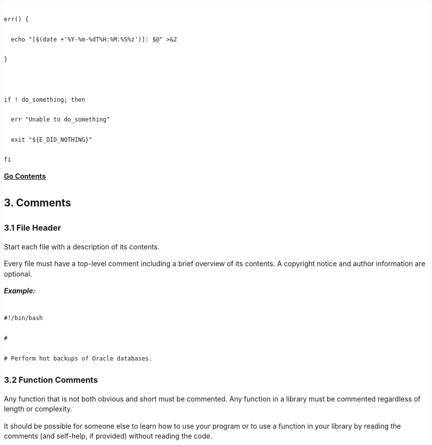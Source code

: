 ```

err() {

  echo "[$(date +'%Y-%m-%dT%H:%M:%S%z')]: $@" >&2

}



if ! do_something; then

  err "Unable to do_something"

  exit "${E_DID_NOTHING}"

fi

```

**[Go Contents](#contents)**

## 3. <span id="c">Comments</span>

### 3.1 File Header

Start each file with a description of its contents.

Every file must have a top-level comment including a brief overview of its contents. A copyright notice and author information are optional.



***Example:***

```

#!/bin/bash

#

# Perform hot backups of Oracle databases.

```



### 3.2 Function Comments



Any function that is not both obvious and short must be commented. Any function in a library must be commented regardless of length or complexity.

It should be possible for someone else to learn how to use your program or to use a function in your library by reading the comments (and self-help, if provided) without reading the code.
